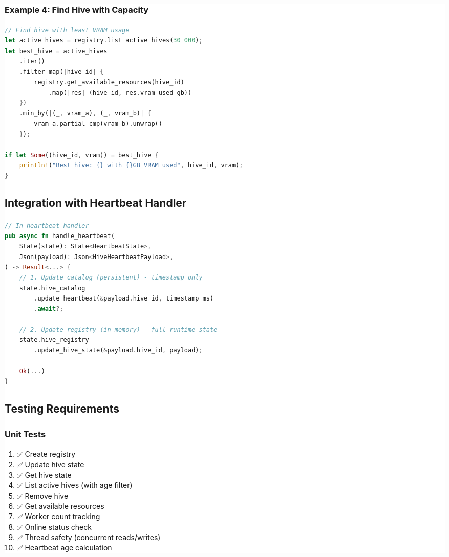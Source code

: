 ### Example 4: Find Hive with Capacity
```rust
// Find hive with least VRAM usage
let active_hives = registry.list_active_hives(30_000);
let best_hive = active_hives
    .iter()
    .filter_map(|hive_id| {
        registry.get_available_resources(hive_id)
            .map(|res| (hive_id, res.vram_used_gb))
    })
    .min_by(|(_, vram_a), (_, vram_b)| {
        vram_a.partial_cmp(vram_b).unwrap()
    });

if let Some((hive_id, vram)) = best_hive {
    println!("Best hive: {} with {}GB VRAM used", hive_id, vram);
}
```

## Integration with Heartbeat Handler

```rust
// In heartbeat handler
pub async fn handle_heartbeat(
    State(state): State<HeartbeatState>,
    Json(payload): Json<HiveHeartbeatPayload>,
) -> Result<...> {
    // 1. Update catalog (persistent) - timestamp only
    state.hive_catalog
        .update_heartbeat(&payload.hive_id, timestamp_ms)
        .await?;
    
    // 2. Update registry (in-memory) - full runtime state
    state.hive_registry
        .update_hive_state(&payload.hive_id, payload);
    
    Ok(...)
}
```

## Testing Requirements

### Unit Tests
1. ✅ Create registry
2. ✅ Update hive state
3. ✅ Get hive state
4. ✅ List active hives (with age filter)
5. ✅ Remove hive
6. ✅ Get available resources
7. ✅ Worker count tracking
8. ✅ Online status check
9. ✅ Thread safety (concurrent reads/writes)
10. ✅ Heartbeat age calculation
